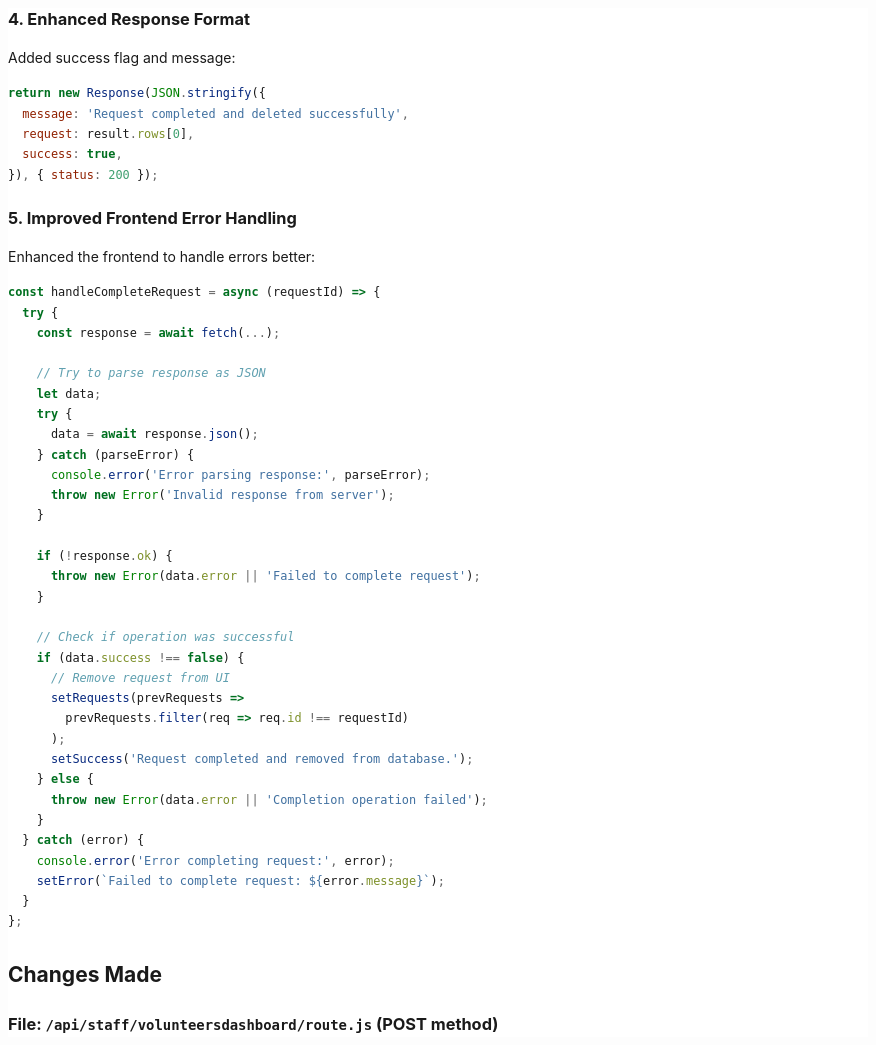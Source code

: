 ### 4. **Enhanced Response Format**
Added success flag and message:

```javascript
return new Response(JSON.stringify({
  message: 'Request completed and deleted successfully',
  request: result.rows[0],
  success: true,
}), { status: 200 });
```

### 5. **Improved Frontend Error Handling**
Enhanced the frontend to handle errors better:

```javascript
const handleCompleteRequest = async (requestId) => {
  try {
    const response = await fetch(...);

    // Try to parse response as JSON
    let data;
    try {
      data = await response.json();
    } catch (parseError) {
      console.error('Error parsing response:', parseError);
      throw new Error('Invalid response from server');
    }

    if (!response.ok) {
      throw new Error(data.error || 'Failed to complete request');
    }

    // Check if operation was successful
    if (data.success !== false) {
      // Remove request from UI
      setRequests(prevRequests => 
        prevRequests.filter(req => req.id !== requestId)
      );
      setSuccess('Request completed and removed from database.');
    } else {
      throw new Error(data.error || 'Completion operation failed');
    }
  } catch (error) {
    console.error('Error completing request:', error);
    setError(`Failed to complete request: ${error.message}`);
  }
};
```

## Changes Made

### File: `/api/staff/volunteersdashboard/route.js` (POST method)
